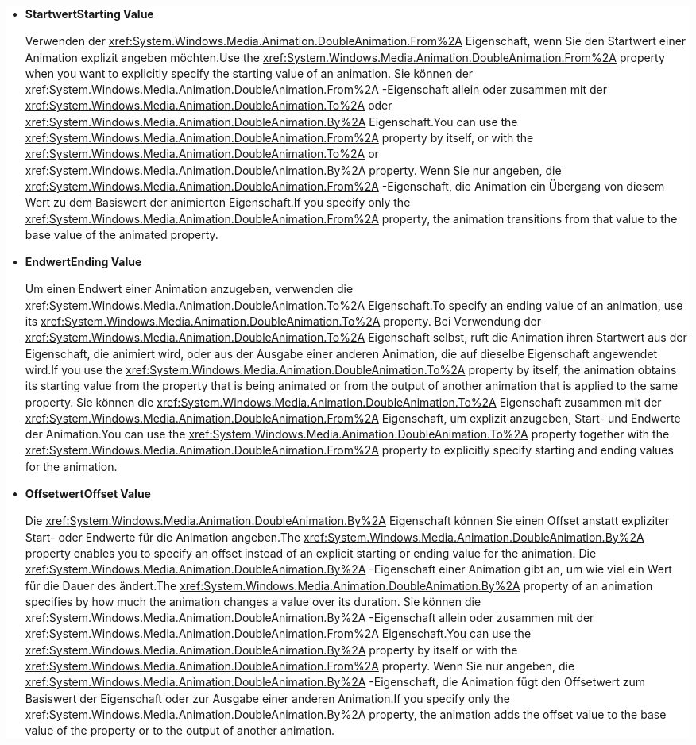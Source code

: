 -   <span data-ttu-id="f351a-133">**Startwert**</span><span class="sxs-lookup"><span data-stu-id="f351a-133">**Starting Value**</span></span>  
  
     <span data-ttu-id="f351a-134">Verwenden der <xref:System.Windows.Media.Animation.DoubleAnimation.From%2A> Eigenschaft, wenn Sie den Startwert einer Animation explizit angeben möchten.</span><span class="sxs-lookup"><span data-stu-id="f351a-134">Use the <xref:System.Windows.Media.Animation.DoubleAnimation.From%2A> property when you want to explicitly specify the starting value of an animation.</span></span> <span data-ttu-id="f351a-135">Sie können der <xref:System.Windows.Media.Animation.DoubleAnimation.From%2A> -Eigenschaft allein oder zusammen mit der <xref:System.Windows.Media.Animation.DoubleAnimation.To%2A> oder <xref:System.Windows.Media.Animation.DoubleAnimation.By%2A> Eigenschaft.</span><span class="sxs-lookup"><span data-stu-id="f351a-135">You can use the <xref:System.Windows.Media.Animation.DoubleAnimation.From%2A> property by itself, or with the <xref:System.Windows.Media.Animation.DoubleAnimation.To%2A> or <xref:System.Windows.Media.Animation.DoubleAnimation.By%2A> property.</span></span> <span data-ttu-id="f351a-136">Wenn Sie nur angeben, die <xref:System.Windows.Media.Animation.DoubleAnimation.From%2A> -Eigenschaft, die Animation ein Übergang von diesem Wert zu dem Basiswert der animierten Eigenschaft.</span><span class="sxs-lookup"><span data-stu-id="f351a-136">If you specify only the <xref:System.Windows.Media.Animation.DoubleAnimation.From%2A> property, the animation transitions from that value to the base value of the animated property.</span></span>  
  
-   <span data-ttu-id="f351a-137">**Endwert**</span><span class="sxs-lookup"><span data-stu-id="f351a-137">**Ending Value**</span></span>  
  
     <span data-ttu-id="f351a-138">Um einen Endwert einer Animation anzugeben, verwenden die <xref:System.Windows.Media.Animation.DoubleAnimation.To%2A> Eigenschaft.</span><span class="sxs-lookup"><span data-stu-id="f351a-138">To specify an ending value of an animation, use its <xref:System.Windows.Media.Animation.DoubleAnimation.To%2A> property.</span></span> <span data-ttu-id="f351a-139">Bei Verwendung der <xref:System.Windows.Media.Animation.DoubleAnimation.To%2A> Eigenschaft selbst, ruft die Animation ihren Startwert aus der Eigenschaft, die animiert wird, oder aus der Ausgabe einer anderen Animation, die auf dieselbe Eigenschaft angewendet wird.</span><span class="sxs-lookup"><span data-stu-id="f351a-139">If you use the <xref:System.Windows.Media.Animation.DoubleAnimation.To%2A> property by itself, the animation obtains its starting value from the property that is being animated or from the output of another animation that is applied to the same property.</span></span> <span data-ttu-id="f351a-140">Sie können die <xref:System.Windows.Media.Animation.DoubleAnimation.To%2A> Eigenschaft zusammen mit der <xref:System.Windows.Media.Animation.DoubleAnimation.From%2A> Eigenschaft, um explizit anzugeben, Start- und Endwerte der Animation.</span><span class="sxs-lookup"><span data-stu-id="f351a-140">You can use the <xref:System.Windows.Media.Animation.DoubleAnimation.To%2A> property together with the <xref:System.Windows.Media.Animation.DoubleAnimation.From%2A> property to explicitly specify starting and ending values for the animation.</span></span>  
  
-   <span data-ttu-id="f351a-141">**Offsetwert**</span><span class="sxs-lookup"><span data-stu-id="f351a-141">**Offset Value**</span></span>  
  
     <span data-ttu-id="f351a-142">Die <xref:System.Windows.Media.Animation.DoubleAnimation.By%2A> Eigenschaft können Sie einen Offset anstatt expliziter Start- oder Endwerte für die Animation angeben.</span><span class="sxs-lookup"><span data-stu-id="f351a-142">The <xref:System.Windows.Media.Animation.DoubleAnimation.By%2A> property enables you to specify an offset instead of an explicit starting or ending value for the animation.</span></span> <span data-ttu-id="f351a-143">Die <xref:System.Windows.Media.Animation.DoubleAnimation.By%2A> -Eigenschaft einer Animation gibt an, um wie viel ein Wert für die Dauer des ändert.</span><span class="sxs-lookup"><span data-stu-id="f351a-143">The <xref:System.Windows.Media.Animation.DoubleAnimation.By%2A> property of an animation specifies by how much the animation changes a value over its duration.</span></span> <span data-ttu-id="f351a-144">Sie können die <xref:System.Windows.Media.Animation.DoubleAnimation.By%2A> -Eigenschaft allein oder zusammen mit der <xref:System.Windows.Media.Animation.DoubleAnimation.From%2A> Eigenschaft.</span><span class="sxs-lookup"><span data-stu-id="f351a-144">You can use the <xref:System.Windows.Media.Animation.DoubleAnimation.By%2A> property by itself or with the <xref:System.Windows.Media.Animation.DoubleAnimation.From%2A> property.</span></span> <span data-ttu-id="f351a-145">Wenn Sie nur angeben, die <xref:System.Windows.Media.Animation.DoubleAnimation.By%2A> -Eigenschaft, die Animation fügt den Offsetwert zum Basiswert der Eigenschaft oder zur Ausgabe einer anderen Animation.</span><span class="sxs-lookup"><span data-stu-id="f351a-145">If you specify only the <xref:System.Windows.Media.Animation.DoubleAnimation.By%2A> property, the animation adds the offset value to the base value of the property or to the output of another animation.</span></span>  
  